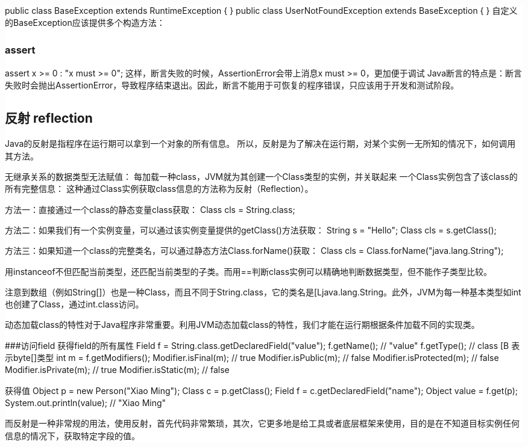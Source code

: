 public class BaseException extends RuntimeException { }
public class UserNotFoundException extends BaseException { }
自定义的BaseException应该提供多个构造方法：

### assert
assert x >= 0 : "x must >= 0";
这样，断言失败的时候，AssertionError会带上消息x must >= 0，更加便于调试
Java断言的特点是：断言失败时会抛出AssertionError，导致程序结束退出。因此，断言不能用于可恢复的程序错误，只应该用于开发和测试阶段。

## 反射 reflection
Java的反射是指程序在运行期可以拿到一个对象的所有信息。
所以，反射是为了解决在运行期，对某个实例一无所知的情况下，如何调用其方法。

无继承关系的数据类型无法赋值：
每加载一种class，JVM就为其创建一个Class类型的实例，并关联起来
一个Class实例包含了该class的所有完整信息：
这种通过Class实例获取class信息的方法称为反射（Reflection）。

方法一：直接通过一个class的静态变量class获取：
Class cls = String.class;

方法二：如果我们有一个实例变量，可以通过该实例变量提供的getClass()方法获取：
String s = "Hello";
Class cls = s.getClass();

方法三：如果知道一个class的完整类名，可以通过静态方法Class.forName()获取：
Class cls = Class.forName("java.lang.String");

用instanceof不但匹配当前类型，还匹配当前类型的子类。而用==判断class实例可以精确地判断数据类型，但不能作子类型比较。

注意到数组（例如String[]）也是一种Class，而且不同于String.class，它的类名是[Ljava.lang.String。此外，JVM为每一种基本类型如int也创建了Class，通过int.class访问。

动态加载class的特性对于Java程序非常重要。利用JVM动态加载class的特性，我们才能在运行期根据条件加载不同的实现类。

###访问field
获得field的所有属性
Field f = String.class.getDeclaredField("value");
f.getName(); // "value"
f.getType(); // class [B 表示byte[]类型
int m = f.getModifiers();
Modifier.isFinal(m); // true
Modifier.isPublic(m); // false
Modifier.isProtected(m); // false
Modifier.isPrivate(m); // true
Modifier.isStatic(m); // false

获得值
        Object p = new Person("Xiao Ming");
        Class c = p.getClass();
        Field f = c.getDeclaredField("name");
        Object value = f.get(p);
        System.out.println(value); // "Xiao Ming"

而反射是一种非常规的用法，使用反射，首先代码非常繁琐，其次，它更多地是给工具或者底层框架来使用，目的是在不知道目标实例任何信息的情况下，获取特定字段的值。
